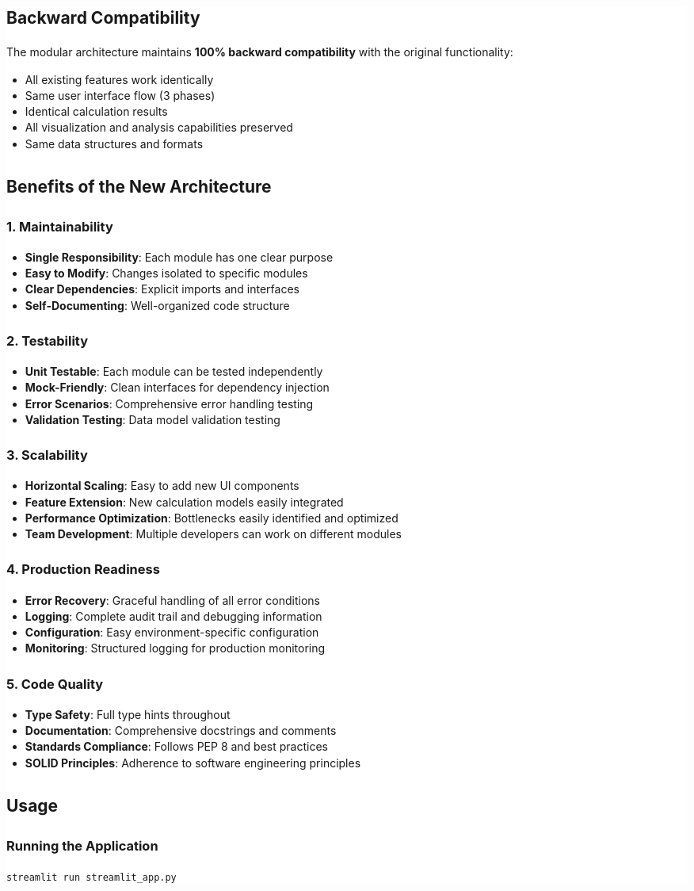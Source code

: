 ## Backward Compatibility

The modular architecture maintains **100% backward compatibility** with the original functionality:

- All existing features work identically
- Same user interface flow (3 phases)
- Identical calculation results
- All visualization and analysis capabilities preserved
- Same data structures and formats

## Benefits of the New Architecture

### 1. **Maintainability**
- **Single Responsibility**: Each module has one clear purpose
- **Easy to Modify**: Changes isolated to specific modules
- **Clear Dependencies**: Explicit imports and interfaces
- **Self-Documenting**: Well-organized code structure

### 2. **Testability**
- **Unit Testable**: Each module can be tested independently
- **Mock-Friendly**: Clean interfaces for dependency injection
- **Error Scenarios**: Comprehensive error handling testing
- **Validation Testing**: Data model validation testing

### 3. **Scalability**
- **Horizontal Scaling**: Easy to add new UI components
- **Feature Extension**: New calculation models easily integrated
- **Performance Optimization**: Bottlenecks easily identified and optimized
- **Team Development**: Multiple developers can work on different modules

### 4. **Production Readiness**
- **Error Recovery**: Graceful handling of all error conditions
- **Logging**: Complete audit trail and debugging information
- **Configuration**: Easy environment-specific configuration
- **Monitoring**: Structured logging for production monitoring

### 5. **Code Quality**
- **Type Safety**: Full type hints throughout
- **Documentation**: Comprehensive docstrings and comments
- **Standards Compliance**: Follows PEP 8 and best practices
- **SOLID Principles**: Adherence to software engineering principles

## Usage

### Running the Application
```bash
streamlit run streamlit_app.py
```
